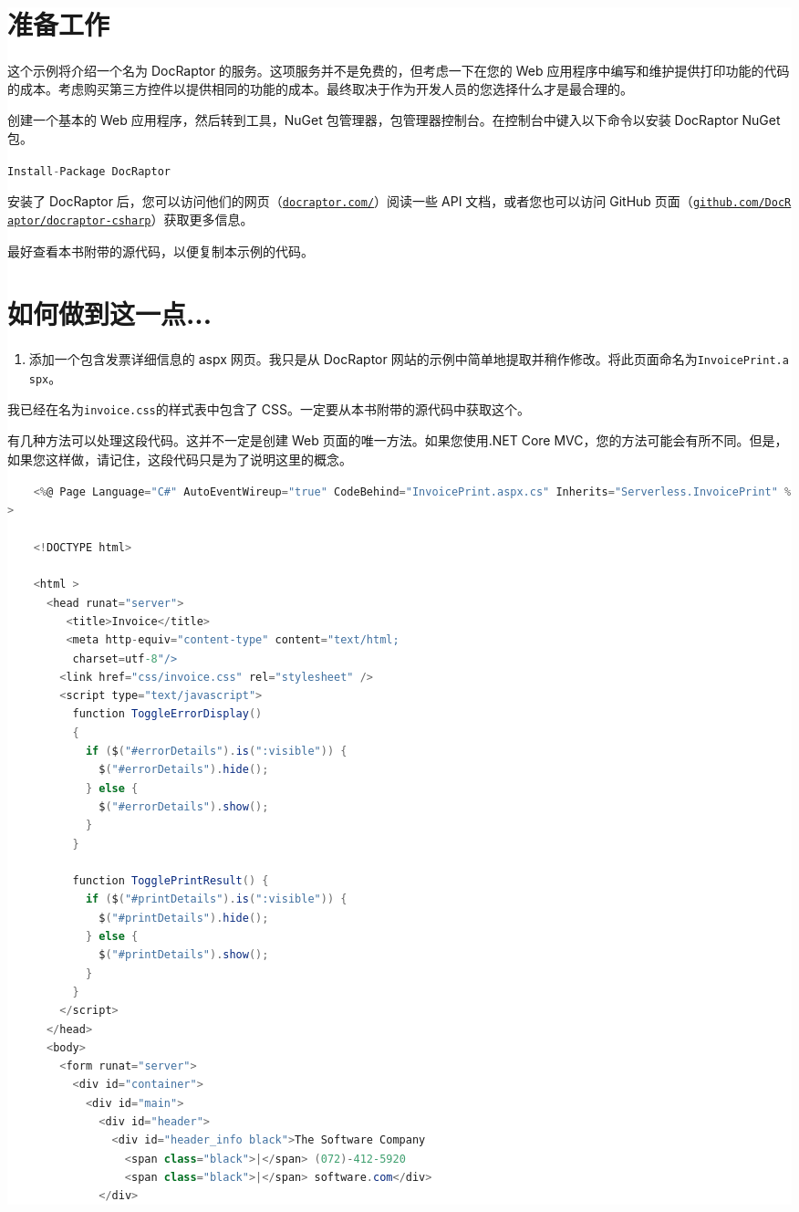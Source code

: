# 准备工作

这个示例将介绍一个名为 DocRaptor 的服务。这项服务并不是免费的，但考虑一下在您的 Web 应用程序中编写和维护提供打印功能的代码的成本。考虑购买第三方控件以提供相同的功能的成本。最终取决于作为开发人员的您选择什么才是最合理的。

创建一个基本的 Web 应用程序，然后转到工具，NuGet 包管理器，包管理器控制台。在控制台中键入以下命令以安装 DocRaptor NuGet 包。

```cs
Install-Package DocRaptor

```

安装了 DocRaptor 后，您可以访问他们的网页（[`docraptor.com/`](http://docraptor.com/)）阅读一些 API 文档，或者您也可以访问 GitHub 页面（[`github.com/DocRaptor/docraptor-csharp`](https://github.com/DocRaptor/docraptor-csharp)）获取更多信息。

最好查看本书附带的源代码，以便复制本示例的代码。

# 如何做到这一点...

1.  添加一个包含发票详细信息的 aspx 网页。我只是从 DocRaptor 网站的示例中简单地提取并稍作修改。将此页面命名为`InvoicePrint.aspx`。

我已经在名为`invoice.css`的样式表中包含了 CSS。一定要从本书附带的源代码中获取这个。

有几种方法可以处理这段代码。这并不一定是创建 Web 页面的唯一方法。如果您使用.NET Core MVC，您的方法可能会有所不同。但是，如果您这样做，请记住，这段代码只是为了说明这里的概念。

```cs
    <%@ Page Language="C#" AutoEventWireup="true" CodeBehind="InvoicePrint.aspx.cs" Inherits="Serverless.InvoicePrint" %>

    <!DOCTYPE html>

    <html >
      <head runat="server">
         <title>Invoice</title>
         <meta http-equiv="content-type" content="text/html;
          charset=utf-8"/>
        <link href="css/invoice.css" rel="stylesheet" />
        <script type="text/javascript">
          function ToggleErrorDisplay()
          {
            if ($("#errorDetails").is(":visible")) {
              $("#errorDetails").hide();
            } else {
              $("#errorDetails").show();
            }
          }

          function TogglePrintResult() {
            if ($("#printDetails").is(":visible")) {
              $("#printDetails").hide();
            } else {
              $("#printDetails").show();
            }
          }
        </script>
      </head>
      <body>
        <form runat="server">
          <div id="container"> 
            <div id="main">
              <div id="header">
                <div id="header_info black">The Software Company
                  <span class="black">|</span> (072)-412-5920 
                  <span class="black">|</span> software.com</div>
              </div>
```